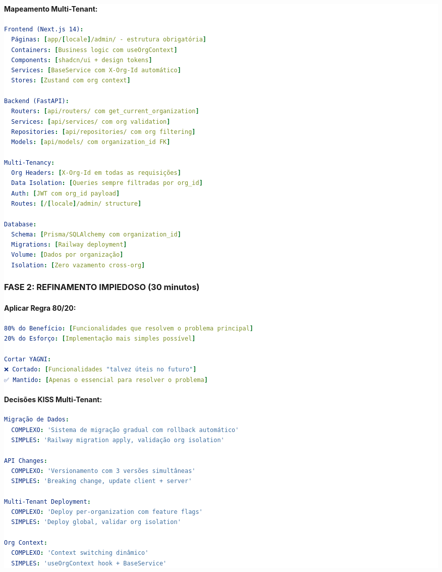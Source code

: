 #### **Mapeamento Multi-Tenant:**

```yaml
Frontend (Next.js 14):
  Páginas: [app/[locale]/admin/ - estrutura obrigatória]
  Containers: [Business logic com useOrgContext]
  Components: [shadcn/ui + design tokens]
  Services: [BaseService com X-Org-Id automático]
  Stores: [Zustand com org context]

Backend (FastAPI):
  Routers: [api/routers/ com get_current_organization]
  Services: [api/services/ com org validation]
  Repositories: [api/repositories/ com org filtering]
  Models: [api/models/ com organization_id FK]

Multi-Tenancy:
  Org Headers: [X-Org-Id em todas as requisições]
  Data Isolation: [Queries sempre filtradas por org_id]
  Auth: [JWT com org_id payload]
  Routes: [/[locale]/admin/ structure]

Database:
  Schema: [Prisma/SQLAlchemy com organization_id]
  Migrations: [Railway deployment]
  Volume: [Dados por organização]
  Isolation: [Zero vazamento cross-org]
```

### **FASE 2: REFINAMENTO IMPIEDOSO (30 minutos)**

#### **Aplicar Regra 80/20:**

```yaml
80% do Benefício: [Funcionalidades que resolvem o problema principal]
20% do Esforço: [Implementação mais simples possível]

Cortar YAGNI:
❌ Cortado: [Funcionalidades "talvez úteis no futuro"]
✅ Mantido: [Apenas o essencial para resolver o problema]
```

#### **Decisões KISS Multi-Tenant:**

```yaml
Migração de Dados:
  COMPLEXO: 'Sistema de migração gradual com rollback automático'
  SIMPLES: 'Railway migration apply, validação org isolation'

API Changes:
  COMPLEXO: 'Versionamento com 3 versões simultâneas'
  SIMPLES: 'Breaking change, update client + server'

Multi-Tenant Deployment:
  COMPLEXO: 'Deploy per-organization com feature flags'
  SIMPLES: 'Deploy global, validar org isolation'

Org Context:
  COMPLEXO: 'Context switching dinâmico'
  SIMPLES: 'useOrgContext hook + BaseService'
```
